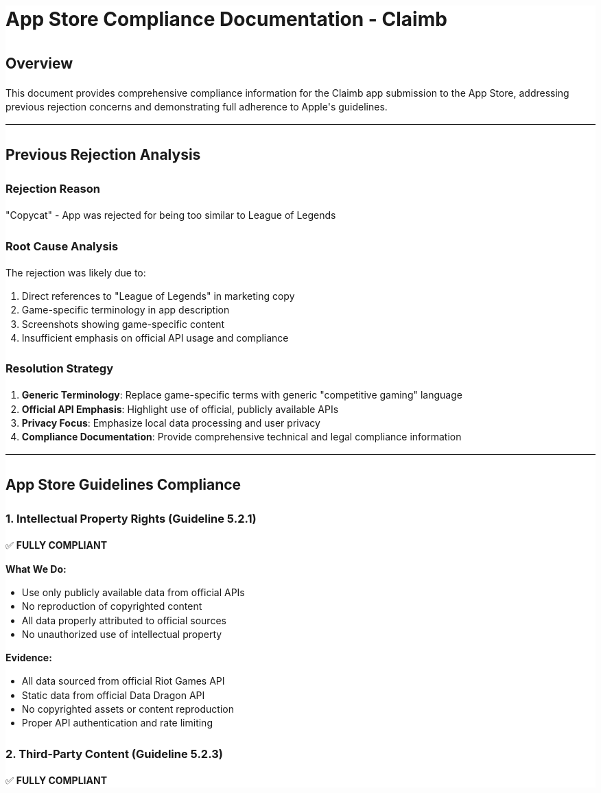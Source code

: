 # App Store Compliance Documentation - Claimb

## Overview
This document provides comprehensive compliance information for the Claimb app submission to the App Store, addressing previous rejection concerns and demonstrating full adherence to Apple's guidelines.

---

## Previous Rejection Analysis

### **Rejection Reason**
"Copycat" - App was rejected for being too similar to League of Legends

### **Root Cause Analysis**
The rejection was likely due to:
1. Direct references to "League of Legends" in marketing copy
2. Game-specific terminology in app description
3. Screenshots showing game-specific content
4. Insufficient emphasis on official API usage and compliance

### **Resolution Strategy**
1. **Generic Terminology**: Replace game-specific terms with generic "competitive gaming" language
2. **Official API Emphasis**: Highlight use of official, publicly available APIs
3. **Privacy Focus**: Emphasize local data processing and user privacy
4. **Compliance Documentation**: Provide comprehensive technical and legal compliance information

---

## App Store Guidelines Compliance

### **1. Intellectual Property Rights (Guideline 5.2.1)**
✅ **FULLY COMPLIANT**

**What We Do:**
- Use only publicly available data from official APIs
- No reproduction of copyrighted content
- All data properly attributed to official sources
- No unauthorized use of intellectual property

**Evidence:**
- All data sourced from official Riot Games API
- Static data from official Data Dragon API
- No copyrighted assets or content reproduction
- Proper API authentication and rate limiting

### **2. Third-Party Content (Guideline 5.2.3)**
✅ **FULLY COMPLIANT**
